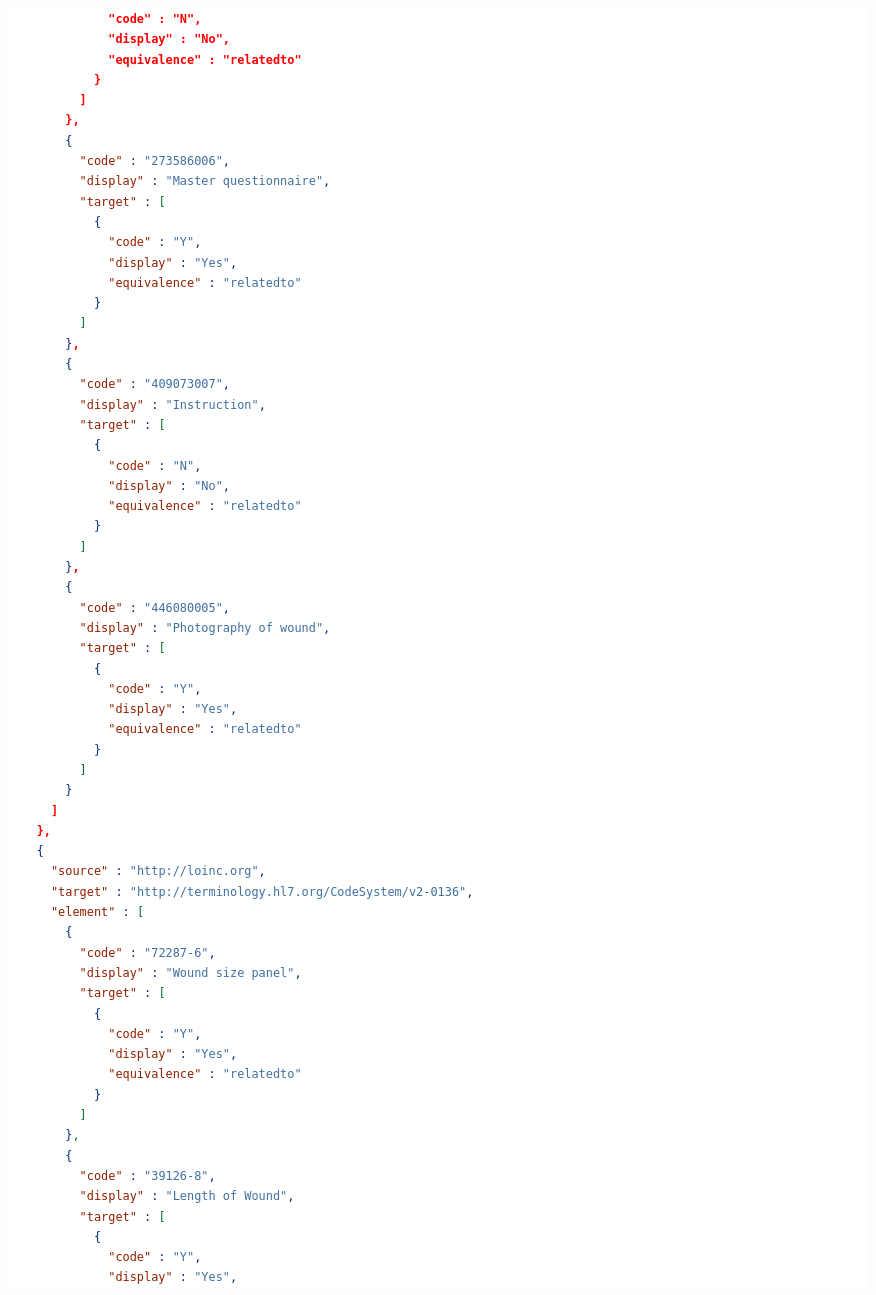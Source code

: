```json
              "code" : "N",
              "display" : "No",
              "equivalence" : "relatedto"
            }
          ]
        },
        {
          "code" : "273586006",
          "display" : "Master questionnaire",
          "target" : [
            {
              "code" : "Y",
              "display" : "Yes",
              "equivalence" : "relatedto"
            }
          ]
        },
        {
          "code" : "409073007",
          "display" : "Instruction",
          "target" : [
            {
              "code" : "N",
              "display" : "No",
              "equivalence" : "relatedto"
            }
          ]
        },
        {
          "code" : "446080005",
          "display" : "Photography of wound",
          "target" : [
            {
              "code" : "Y",
              "display" : "Yes",
              "equivalence" : "relatedto"
            }
          ]
        }
      ]
    },
    {
      "source" : "http://loinc.org",
      "target" : "http://terminology.hl7.org/CodeSystem/v2-0136",
      "element" : [
        {
          "code" : "72287-6",
          "display" : "Wound size panel",
          "target" : [
            {
              "code" : "Y",
              "display" : "Yes",
              "equivalence" : "relatedto"
            }
          ]
        },
        {
          "code" : "39126-8",
          "display" : "Length of Wound",
          "target" : [
            {
              "code" : "Y",
              "display" : "Yes",
```